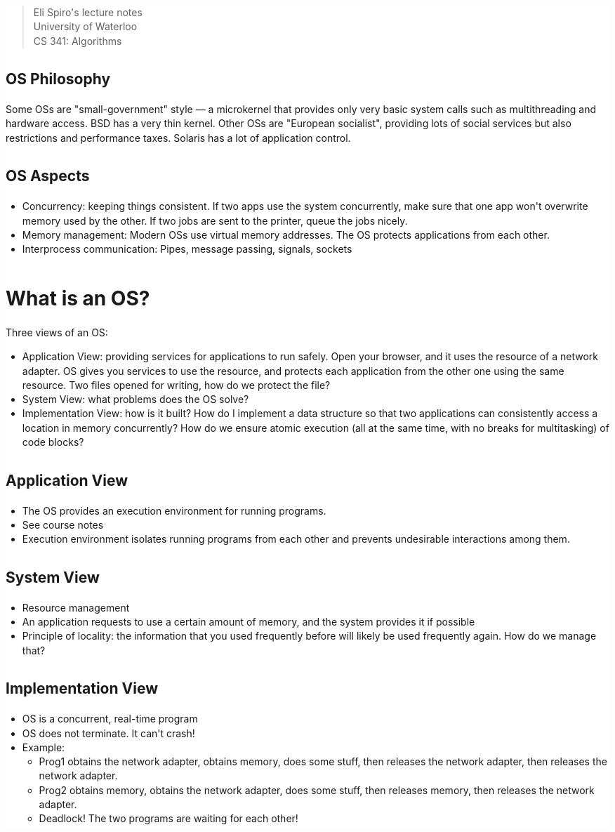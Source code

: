 >Eli Spiro's lecture notes  
>University of Waterloo  
>CS 341: Algorithms

OS Philosophy
-------------
Some OSs are "small-government" style — a microkernel that provides only very basic system calls such as multithreading and hardware access. BSD has a very thin kernel.
Other OSs are "European socialist", providing lots of social services but also restrictions and performance taxes. Solaris has a lot of application control.

OS Aspects
----------
* Concurrency: keeping things consistent. If two apps use the system concurrently, make sure that one app won't overwrite memory used by the other. If two jobs are sent to the printer, queue the jobs nicely.
* Memory management: Modern OSs use virtual memory addresses. The OS protects applications from each other.
* Interprocess communication: Pipes, message passing, signals, sockets

What is an OS?
==============
Three views of an OS:  

* Application View: providing services for applications to run safely. Open your browser, and it uses the resource of a network adapter. OS gives you services to use the resource, and protects each application from the other one using the same resource. Two files opened for writing, how do we protect the file?
* System View: what problems does the OS solve?
* Implementation View: how is it built? How do I implement a data structure so that two applications can consistently access a location in memory concurrently? How do we ensure atomic execution (all at the same time, with no breaks for multitasking) of code blocks?

Application View
----------------
* The OS provides an execution environment for running programs.
* See course notes
* Execution environment isolates running programs from each other and prevents undesirable interactions among them.

System View
-----------
* Resource management
* An application requests to use a certain amount of memory, and the system provides it if possible
* Principle of locality: the information that you used frequently before will likely be used frequently again. How do we manage that?

Implementation View
-------------------
* OS is a concurrent, real-time program
* OS does not terminate. It can't crash!
* Example:
	* Prog1 obtains the network adapter, obtains memory, does some stuff, then releases the network adapter, then releases the network adapter.
	* Prog2 obtains memory, obtains the network adapter, does some stuff, then releases memory, then releases the network adapter.
	* Deadlock! The two programs are waiting for each other!
	